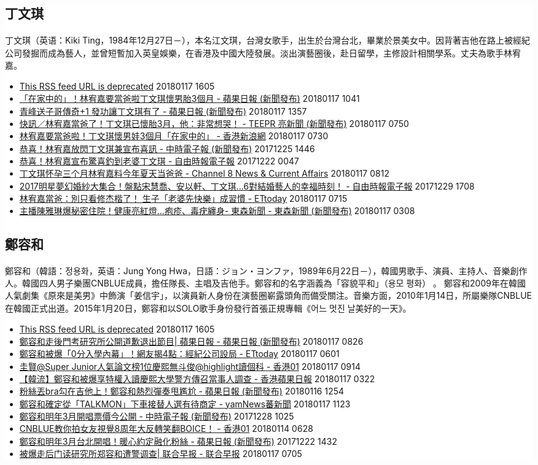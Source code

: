 ## 丁文琪

丁文琪（英语：Kiki Ting，1984年12月27日－），本名江文琪，台灣女歌手，出生於台灣台北，畢業於景美女中。因背著吉他在路上被經紀公司發掘而成為藝人，並曾短暫加入英皇娛樂，在香港及中國大陸發展。淡出演藝圈後，赴日留學，主修設計相關學系。丈夫為歌手林宥嘉。
- [This RSS feed URL is deprecated](0 "This RSS feed URL is deprecated") 20180117 1605
- [「在家中的」！林宥嘉要當爸啦丁文琪懷男胎3個月 - 蘋果日報 (新聞發布)](https://tw.appledaily.com/new/realtime/20180117/1280300/ "「在家中的」！林宥嘉要當爸啦丁文琪懷男胎3個月 - 蘋果日報 (新聞發布)") 20180117 1041
- [青峰送子哥傳奇+1 發功讓丁文琪有了 - 蘋果日報 (新聞發布)](https://tw.appledaily.com/new/realtime/20180117/1280728/ "青峰送子哥傳奇+1 發功讓丁文琪有了 - 蘋果日報 (新聞發布)") 20180117 1357
- [快訊／林宥嘉當爸了！丁文琪已懷胎3月，他：非常想哭！ - TEEPR 亮新聞 (新聞發布)](https://www.teepr.com/882965/cindyleung/%E6%9E%97%E5%AE%A5%E5%98%89%E7%95%B6%E7%88%B8/ "快訊／林宥嘉當爸了！丁文琪已懷胎3月，他：非常想哭！ - TEEPR 亮新聞 (新聞發布)") 20180117 0750
- [林宥嘉要當爸啦！丁文琪懷男娃3個月「在家中的」 - 香港新浪網](http://sina.com.hk/news/article/20180117/3/29/53/%E6%9E%97%E5%AE%A5%E5%98%89%E8%A6%81%E7%95%B6%E7%88%B8%E5%95%A6%E4%B8%81%E6%96%87%E7%90%AA%E6%87%B7%E7%94%B7%E5%A8%833%E5%80%8B%E6%9C%88-%E5%9C%A8%E5%AE%B6%E4%B8%AD%E7%9A%84-8392844.html "林宥嘉要當爸啦！丁文琪懷男娃3個月「在家中的」 - 香港新浪網") 20180117 0730
- [恭喜！林宥嘉放閃丁文琪兼宣布喜訊 - 中時電子報 (新聞發布)](http://www.chinatimes.com/realtimenews/20171225005272-260404 "恭喜！林宥嘉放閃丁文琪兼宣布喜訊 - 中時電子報 (新聞發布)") 20171225 1446
- [恭喜！林宥嘉宣布驚喜釣到老婆丁文琪 - 自由時報電子報](http://ent.ltn.com.tw/news/breakingnews/2290507 "恭喜！林宥嘉宣布驚喜釣到老婆丁文琪 - 自由時報電子報") 20171222 0047
- [丁文琪怀孕三个月林宥嘉料今年夏天当爸爸 - Channel 8 News & Current Affairs](https://www.channel8news.sg/news8/archives/20180117-lif-yoga-kiki/3937644.html "丁文琪怀孕三个月林宥嘉料今年夏天当爸爸 - Channel 8 News & Current Affairs") 20180117 0812
- [2017明星夢幻婚紗大集合！盤點宋慧喬、安以軒、丁文琪…6對結婚藝人的幸福時刻！ - 自由時報電子報](http://istyle.ltn.com.tw/article/7024 "2017明星夢幻婚紗大集合！盤點宋慧喬、安以軒、丁文琪…6對結婚藝人的幸福時刻！ - 自由時報電子報") 20171229 1708
- [林宥嘉當爸：別只看修杰楷了！ 生子「老婆先快樂」成習慣 - ETtoday](https://star.ettoday.net/news/1094767 "林宥嘉當爸：別只看修杰楷了！ 生子「老婆先快樂」成習慣 - ETtoday") 20180117 0715
- [主播陳雅琳爆秘密住院！健康亮紅燈…疱疹、毒疣纏身- 東森新聞 - 東森新聞 (新聞發布)](https://news.ebc.net.tw/news.php?nid=95135 "主播陳雅琳爆秘密住院！健康亮紅燈…疱疹、毒疣纏身- 東森新聞 - 東森新聞 (新聞發布)") 20180117 0308

## 鄭容和

鄭容和（韓語：정용화，英语：Jung Yong Hwa，日語：ジョン・ヨンファ，1989年6月22日－），韓國男歌手、演員、主持人、音樂創作人。韓國四人男子樂團CNBLUE成員，擔任隊長、主唱及吉他手。鄭容和的名字涵義為「容貌平和」（용모 평화） 。
鄭容和2009年在韓國人氣劇集《原來是美男》中飾演「姜信宇」，以演員新人身份在演藝圈嶄露頭角而備受關注。音樂方面，2010年1月14日，所屬樂隊CNBLUE在韓國正式出道。2015年1月20日，鄭容和以SOLO歌手身份發行首張正規專輯《어느 멋진 날美好的一天》。
- [This RSS feed URL is deprecated](0 "This RSS feed URL is deprecated") 20180117 1605
- [鄭容和走後門考研究所公開道歉退出節目| 蘋果日報 - 蘋果日報 (新聞發布)](https://tw.appledaily.com/new/realtime/20180117/1280144/ "鄭容和走後門考研究所公開道歉退出節目| 蘋果日報 - 蘋果日報 (新聞發布)") 20180117 0826
- [鄭容和被爆「0分入學內幕」！網友揭4點：經紀公司設局 - ETtoday](https://star.ettoday.net/news/1094697 "鄭容和被爆「0分入學內幕」！網友揭4點：經紀公司設局 - ETtoday") 20180117 0601
- [圭賢@Super Junior人氣論文榜1位慶熙無斗俊@highlight讀個科 - 香港01](https://www.hk01.com/%E9%9F%93%E8%BF%B7/150448/%E5%9C%AD%E8%B3%A2-Super-Junior%E4%BA%BA%E6%B0%A3%E8%AB%96%E6%96%87%E6%A6%9C1%E4%BD%8D-%E6%85%B6%E7%86%99%E7%84%A1%E6%96%97%E4%BF%8A-highlight%E8%AE%80%E5%80%8B%E7%A7%91 "圭賢@Super Junior人氣論文榜1位慶熙無斗俊@highlight讀個科 - 香港01") 20180117 0914
- [【韓流】鄭容和被爆享特權入讀慶熙大學警方傳召當事人調查 - 香港蘋果日報](https://hk.entertainment.appledaily.com/enews/realtime/article/20180117/57717694 "【韓流】鄭容和被爆享特權入讀慶熙大學警方傳召當事人調查 - 香港蘋果日報") 20180117 0322
- [粉絲丟bra勾在吉他上！鄭容和熱烈彈奏甩尷尬 - 蘋果日報 (新聞發布)](https://tw.entertainment.appledaily.com/realtime/20180116/1279671/ "粉絲丟bra勾在吉他上！鄭容和熱烈彈奏甩尷尬 - 蘋果日報 (新聞發布)") 20180116 1254
- [鄭容和確定從「TALKMON」下車接替人選有待商定 - yamNews蕃新聞](https://n.yam.com/Article/20180117221591 "鄭容和確定從「TALKMON」下車接替人選有待商定 - yamNews蕃新聞") 20180117 1123
- [鄭容和明年3月開唱票價今公開 - 中時電子報 (新聞發布)](http://www.chinatimes.com/realtimenews/20171228004763-260404 "鄭容和明年3月開唱票價今公開 - 中時電子報 (新聞發布)") 20171228 1025
- [CNBLUE教你拍女友視覺8周年大反轉笑翻BOICE！ - 香港01](https://www.hk01.com/%E9%9F%93%E8%BF%B7/149473/CNBLUE%E6%95%99%E4%BD%A0%E6%8B%8D%E5%A5%B3%E5%8F%8B%E8%A6%96%E8%A6%BA-8%E5%91%A8%E5%B9%B4%E5%A4%A7%E5%8F%8D%E8%BD%89%E7%AC%91%E7%BF%BBBOICE- "CNBLUE教你拍女友視覺8周年大反轉笑翻BOICE！ - 香港01") 20180114 0628
- [鄭容和明年3月台北開唱！暖心約定融化粉絲 - 蘋果日報 (新聞發布)](https://tw.appledaily.com/new/realtime/20171222/1264485/ "鄭容和明年3月台北開唱！暖心約定融化粉絲 - 蘋果日報 (新聞發布)") 20171222 1432
- [被爆走后门读研究所郑容和遭警调查| 联合早报 - 联合早报](http://www.zaobao.com.sg/zentertainment/k-pop/story20180117-827767 "被爆走后门读研究所郑容和遭警调查| 联合早报 - 联合早报") 20180117 0705
